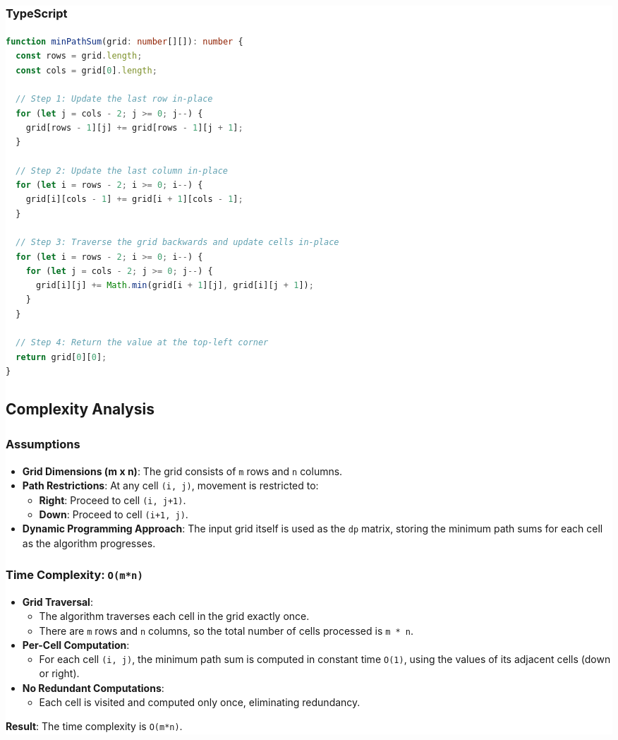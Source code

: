 ### TypeScript

```typescript
function minPathSum(grid: number[][]): number {
  const rows = grid.length;
  const cols = grid[0].length;

  // Step 1: Update the last row in-place
  for (let j = cols - 2; j >= 0; j--) {
    grid[rows - 1][j] += grid[rows - 1][j + 1];
  }

  // Step 2: Update the last column in-place
  for (let i = rows - 2; i >= 0; i--) {
    grid[i][cols - 1] += grid[i + 1][cols - 1];
  }

  // Step 3: Traverse the grid backwards and update cells in-place
  for (let i = rows - 2; i >= 0; i--) {
    for (let j = cols - 2; j >= 0; j--) {
      grid[i][j] += Math.min(grid[i + 1][j], grid[i][j + 1]);
    }
  }

  // Step 4: Return the value at the top-left corner
  return grid[0][0];
}
```

## **Complexity Analysis**

### **Assumptions**
- **Grid Dimensions (m x n)**: The grid consists of `m` rows and `n` columns.
- **Path Restrictions**: At any cell `(i, j)`, movement is restricted to:
  - **Right**: Proceed to cell `(i, j+1)`.
  - **Down**: Proceed to cell `(i+1, j)`.
- **Dynamic Programming Approach**: The input grid itself is used as the `dp` matrix, storing the minimum path sums for each cell as the algorithm progresses.

### **Time Complexity**: `O(m*n)`
- **Grid Traversal**:
  - The algorithm traverses each cell in the grid exactly once.
  - There are `m` rows and `n` columns, so the total number of cells processed is `m * n`.
- **Per-Cell Computation**:
  - For each cell `(i, j)`, the minimum path sum is computed in constant time `O(1)`, using the values of its adjacent cells (down or right).
- **No Redundant Computations**:
  - Each cell is visited and computed only once, eliminating redundancy.

**Result**: The time complexity is `O(m*n)`.
